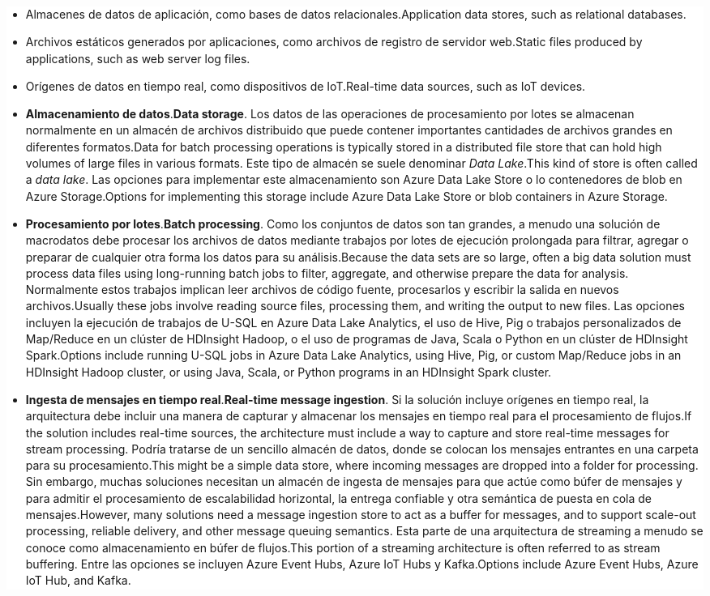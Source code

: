   - <span data-ttu-id="b35d0-132">Almacenes de datos de aplicación, como bases de datos relacionales.</span><span class="sxs-lookup"><span data-stu-id="b35d0-132">Application data stores, such as relational databases.</span></span>
  - <span data-ttu-id="b35d0-133">Archivos estáticos generados por aplicaciones, como archivos de registro de servidor web.</span><span class="sxs-lookup"><span data-stu-id="b35d0-133">Static files produced by applications, such as web server log files.</span></span>
  - <span data-ttu-id="b35d0-134">Orígenes de datos en tiempo real, como dispositivos de IoT.</span><span class="sxs-lookup"><span data-stu-id="b35d0-134">Real-time data sources, such as IoT devices.</span></span>

- <span data-ttu-id="b35d0-135">**Almacenamiento de datos**.</span><span class="sxs-lookup"><span data-stu-id="b35d0-135">**Data storage**.</span></span> <span data-ttu-id="b35d0-136">Los datos de las operaciones de procesamiento por lotes se almacenan normalmente en un almacén de archivos distribuido que puede contener importantes cantidades de archivos grandes en diferentes formatos.</span><span class="sxs-lookup"><span data-stu-id="b35d0-136">Data for batch processing operations is typically stored in a distributed file store that can hold high volumes of large files in various formats.</span></span> <span data-ttu-id="b35d0-137">Este tipo de almacén se suele denominar *Data Lake*.</span><span class="sxs-lookup"><span data-stu-id="b35d0-137">This kind of store is often called a *data lake*.</span></span> <span data-ttu-id="b35d0-138">Las opciones para implementar este almacenamiento son Azure Data Lake Store o lo contenedores de blob en Azure Storage.</span><span class="sxs-lookup"><span data-stu-id="b35d0-138">Options for implementing this storage include Azure Data Lake Store or blob containers in Azure Storage.</span></span>

- <span data-ttu-id="b35d0-139">**Procesamiento por lotes**.</span><span class="sxs-lookup"><span data-stu-id="b35d0-139">**Batch processing**.</span></span> <span data-ttu-id="b35d0-140">Como los conjuntos de datos son tan grandes, a menudo una solución de macrodatos debe procesar los archivos de datos mediante trabajos por lotes de ejecución prolongada para filtrar, agregar o preparar de cualquier otra forma los datos para su análisis.</span><span class="sxs-lookup"><span data-stu-id="b35d0-140">Because the data sets are so large, often a big data solution must process data files using long-running batch jobs to filter, aggregate, and otherwise prepare the data for analysis.</span></span> <span data-ttu-id="b35d0-141">Normalmente estos trabajos implican leer archivos de código fuente, procesarlos y escribir la salida en nuevos archivos.</span><span class="sxs-lookup"><span data-stu-id="b35d0-141">Usually these jobs involve reading source files, processing them, and writing the output to new files.</span></span> <span data-ttu-id="b35d0-142">Las opciones incluyen la ejecución de trabajos de U-SQL en Azure Data Lake Analytics, el uso de Hive, Pig o trabajos personalizados de Map/Reduce en un clúster de HDInsight Hadoop, o el uso de programas de Java, Scala o Python en un clúster de HDInsight Spark.</span><span class="sxs-lookup"><span data-stu-id="b35d0-142">Options include running U-SQL jobs in Azure Data Lake Analytics, using Hive, Pig, or custom Map/Reduce jobs in an HDInsight Hadoop cluster, or using Java, Scala, or Python programs in an HDInsight Spark cluster.</span></span>

- <span data-ttu-id="b35d0-143">**Ingesta de mensajes en tiempo real**.</span><span class="sxs-lookup"><span data-stu-id="b35d0-143">**Real-time message ingestion**.</span></span> <span data-ttu-id="b35d0-144">Si la solución incluye orígenes en tiempo real, la arquitectura debe incluir una manera de capturar y almacenar los mensajes en tiempo real para el procesamiento de flujos.</span><span class="sxs-lookup"><span data-stu-id="b35d0-144">If the solution includes real-time sources, the architecture must include a way to capture and store real-time messages for stream processing.</span></span> <span data-ttu-id="b35d0-145">Podría tratarse de un sencillo almacén de datos, donde se colocan los mensajes entrantes en una carpeta para su procesamiento.</span><span class="sxs-lookup"><span data-stu-id="b35d0-145">This might be a simple data store, where incoming messages are dropped into a folder for processing.</span></span> <span data-ttu-id="b35d0-146">Sin embargo, muchas soluciones necesitan un almacén de ingesta de mensajes para que actúe como búfer de mensajes y para admitir el procesamiento de escalabilidad horizontal, la entrega confiable y otra semántica de puesta en cola de mensajes.</span><span class="sxs-lookup"><span data-stu-id="b35d0-146">However, many solutions need a message ingestion store to act as a buffer for messages, and to support scale-out processing, reliable delivery, and other message queuing semantics.</span></span> <span data-ttu-id="b35d0-147">Esta parte de una arquitectura de streaming a menudo se conoce como almacenamiento en búfer de flujos.</span><span class="sxs-lookup"><span data-stu-id="b35d0-147">This portion of a streaming architecture is often referred to as stream buffering.</span></span> <span data-ttu-id="b35d0-148">Entre las opciones se incluyen Azure Event Hubs, Azure IoT Hubs y Kafka.</span><span class="sxs-lookup"><span data-stu-id="b35d0-148">Options include Azure Event Hubs, Azure IoT Hub, and Kafka.</span></span>

